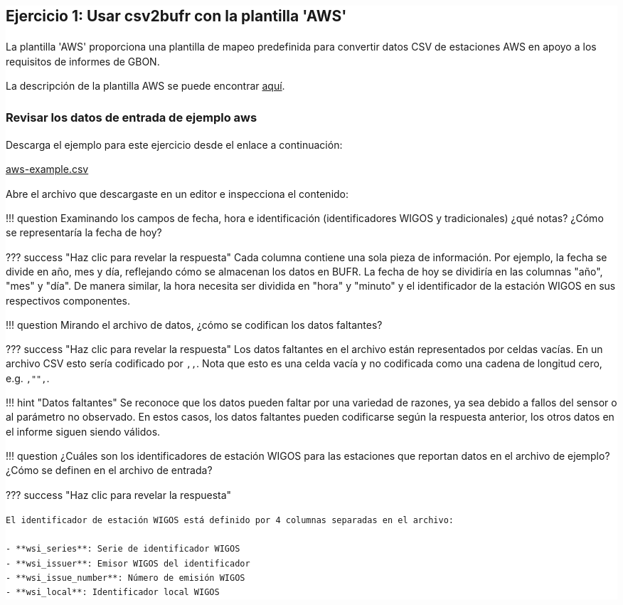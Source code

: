 ## Ejercicio 1: Usar csv2bufr con la plantilla 'AWS'

La plantilla 'AWS' proporciona una plantilla de mapeo predefinida para convertir datos CSV de estaciones AWS en apoyo a los requisitos de informes de GBON.

La descripción de la plantilla AWS se puede encontrar [aquí](./../csv2bufr-templates/aws-template.md).

### Revisar los datos de entrada de ejemplo aws

Descarga el ejemplo para este ejercicio desde el enlace a continuación:

[aws-example.csv](./../../sample-data/aws-example.csv)

Abre el archivo que descargaste en un editor e inspecciona el contenido:

!!! question
    Examinando los campos de fecha, hora e identificación (identificadores WIGOS y tradicionales) ¿qué
    notas? ¿Cómo se representaría la fecha de hoy?

??? success "Haz clic para revelar la respuesta"
    Cada columna contiene una sola pieza de información. Por ejemplo, la fecha se divide en
    año, mes y día, reflejando cómo se almacenan los datos en BUFR. La fecha de hoy se dividiría
    en las columnas "año", "mes" y "día". De manera similar, la hora necesita ser
    dividida en "hora" y "minuto" y el identificador de la estación WIGOS en sus respectivos componentes.

!!! question
    Mirando el archivo de datos, ¿cómo se codifican los datos faltantes?

??? success "Haz clic para revelar la respuesta"
    Los datos faltantes en el archivo están representados por celdas vacías. En un archivo CSV esto sería
    codificado por ``,,``. Nota que esto es una celda vacía y no codificada como una cadena de longitud cero,
    e.g. ``,"",``.

!!! hint "Datos faltantes"
    Se reconoce que los datos pueden faltar por una variedad de razones, ya sea debido a fallos del sensor
    o al parámetro no observado. En estos casos, los datos faltantes pueden codificarse
    según la respuesta anterior, los otros datos en el informe siguen siendo válidos.

!!! question
    ¿Cuáles son los identificadores de estación WIGOS para las estaciones que reportan datos en el archivo de ejemplo? ¿Cómo se definen en el archivo de entrada?

??? success "Haz clic para revelar la respuesta"

    El identificador de estación WIGOS está definido por 4 columnas separadas en el archivo:

    - **wsi_series**: Serie de identificador WIGOS
    - **wsi_issuer**: Emisor WIGOS del identificador
    - **wsi_issue_number**: Número de emisión WIGOS
    - **wsi_local**: Identificador local WIGOS
